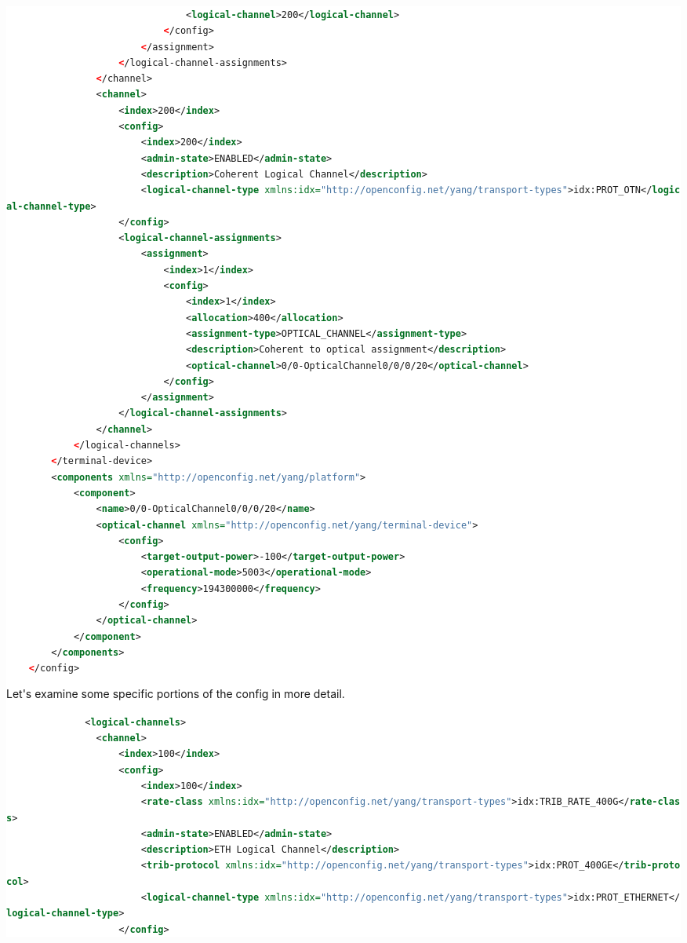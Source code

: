 ```xml
                                <logical-channel>200</logical-channel>
                            </config>
                        </assignment>
                    </logical-channel-assignments>
                </channel>
                <channel>
                    <index>200</index>
                    <config>
                        <index>200</index>
                        <admin-state>ENABLED</admin-state>
                        <description>Coherent Logical Channel</description>
                        <logical-channel-type xmlns:idx="http://openconfig.net/yang/transport-types">idx:PROT_OTN</logical-channel-type>
                    </config>
                    <logical-channel-assignments>
                        <assignment>
                            <index>1</index>
                            <config>
                                <index>1</index>
                                <allocation>400</allocation>
                                <assignment-type>OPTICAL_CHANNEL</assignment-type>
                                <description>Coherent to optical assignment</description>
                                <optical-channel>0/0-OpticalChannel0/0/0/20</optical-channel>
                            </config>
                        </assignment>
                    </logical-channel-assignments>
                </channel>
            </logical-channels>
        </terminal-device>
        <components xmlns="http://openconfig.net/yang/platform">
            <component>
                <name>0/0-OpticalChannel0/0/0/20</name>
                <optical-channel xmlns="http://openconfig.net/yang/terminal-device">
                    <config>
                        <target-output-power>-100</target-output-power>
                        <operational-mode>5003</operational-mode>
                        <frequency>194300000</frequency>
                    </config>
                </optical-channel>
            </component>
        </components>
    </config>
  ```

Let's examine some specific portions of the config in more detail. 

```xml
              <logical-channels>
                <channel>
                    <index>100</index>
                    <config>
                        <index>100</index>
                        <rate-class xmlns:idx="http://openconfig.net/yang/transport-types">idx:TRIB_RATE_400G</rate-class>
                        <admin-state>ENABLED</admin-state>
                        <description>ETH Logical Channel</description>
                        <trib-protocol xmlns:idx="http://openconfig.net/yang/transport-types">idx:PROT_400GE</trib-protocol>
                        <logical-channel-type xmlns:idx="http://openconfig.net/yang/transport-types">idx:PROT_ETHERNET</logical-channel-type>
                    </config>
```

